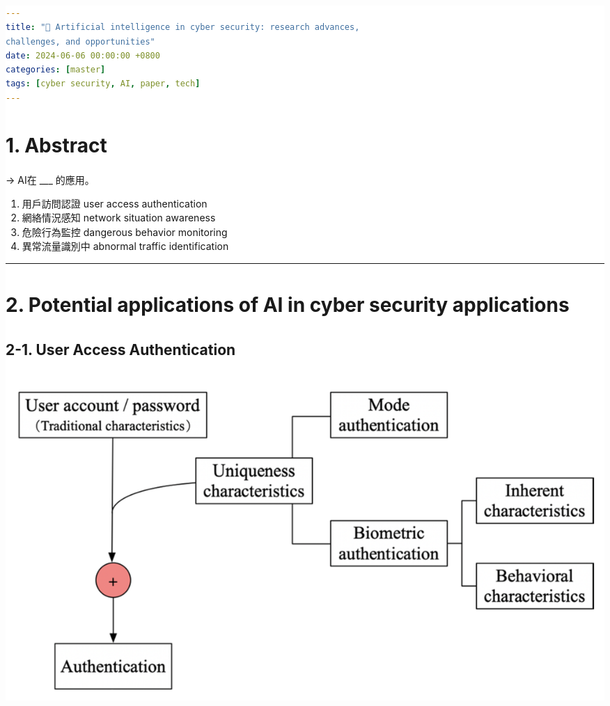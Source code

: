 ```yaml
---
title: "📖 Artificial intelligence in cyber security: research advances,
challenges, and opportunities"
date: 2024-06-06 00:00:00 +0800
categories: [master]
tags: [cyber security, AI, paper, tech]
---
```


# 1. Abstract

→ AI在 ___ 的應用。

1. 用戶訪問認證 user access authentication
2. 網絡情況感知 network situation awareness
3. 危險行為監控 dangerous behavior monitoring
4. 異常流量識別中 abnormal traffic identification

---

# **2. Potential applications of AI in cyber security applications**

## 2-1.  User Access Authentication

![截圖 2024-06-22 下午2.35.49.png](../assets/img/2024-06-22/img1.png)
